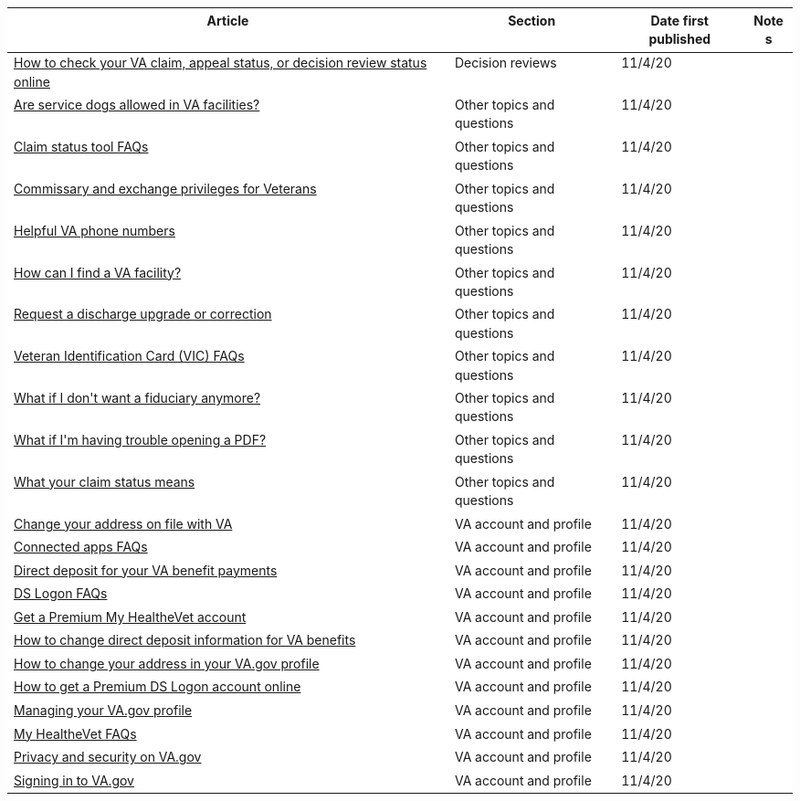 | Article                                                                                                                                                                         | Section                    | Date first published | Notes |
| ------------------------------------------------------------------------------------------------------------------------------------------------------------------------------- | -------------------------- | -------------------- | ----- |
| [How to check your VA claim, appeal status, or decision review status online](https://www.va.gov/resources/how-to-check-your-va-claim-appeal-or-decision-review-status-online/) | Decision reviews           | 11/4/20              |       |
| [Are service dogs allowed in VA facilities?](https://www.va.gov/resources/are-service-dogs-allowed-in-va-facilities/)                                                           | Other topics and questions | 11/4/20              |       |
| [Claim status tool FAQs](https://www.va.gov/resources/claim-status-tool-faqs/)                                                                                                  | Other topics and questions | 11/4/20              |       |
| [Commissary and exchange privileges for Veterans](https://www.va.gov/resources/commissary-and-exchange-privileges-for-veterans/)                                                | Other topics and questions | 11/4/20              |       |
| [Helpful VA phone numbers](https://www.va.gov/resources/helpful-va-phone-numbers/)                                                                                              | Other topics and questions | 11/4/20              |       |
| [How can I find a VA facility?](https://www.va.gov/resources/how-can-i-find-a-va-facility/)                                                                                     | Other topics and questions | 11/4/20              |       |
| [Request a discharge upgrade or correction](https://www.va.gov/resources/request-a-discharge-upgrade-or-correction/)                                                            | Other topics and questions | 11/4/20              |       |
| [Veteran Identification Card (VIC) FAQs](https://www.va.gov/resources/veteran-identification-card-vic-faqs/)                                                                    | Other topics and questions | 11/4/20              |       |
| [What if I don't want a fiduciary anymore?](https://www.va.gov/resources/what-if-i-dont-want-a-fiduciary-anymore/)                                                              | Other topics and questions | 11/4/20              |       |
| [What if I'm having trouble opening a PDF?](https://www.va.gov/resources/what-if-im-having-trouble-opening-a-pdf/)                                                              | Other topics and questions | 11/4/20              |       |
| [What your claim status means](https://www.va.gov/resources/what-your-claim-status-means/)                                                                                      | Other topics and questions | 11/4/20              |       |
| [Change your address on file with VA](https://www.va.gov/resources/change-your-address-on-file-with-va/)                                                                        | VA account and profile     | 11/4/20              |       |
| [Connected apps FAQs](https://www.va.gov/resources/connected-apps-faqs/)                                                                                                        | VA account and profile     | 11/4/20              |       |
| [Direct deposit for your VA benefit payments](https://www.va.gov/resources/direct-deposit-for-your-va-benefit-payments/)                                                        | VA account and profile     | 11/4/20              |       |
| [DS Logon FAQs](https://www.va.gov/resources/ds-logon-faqs/)                                                                                                                    | VA account and profile     | 11/4/20              |       |
| [Get a Premium My HealtheVet account](https://www.va.gov/resources/get-a-premium-my-healthevet-account/)                                                                        | VA account and profile     | 11/4/20              |       |
| [How to change direct deposit information for VA benefits](https://www.va.gov/resources/how-to-change-direct-deposit-information-for-va-benefits/)                              | VA account and profile     | 11/4/20              |       |
| [How to change your address in your VA.gov profile](https://www.va.gov/resources/how-to-change-your-address-in-your-vagov-profile/)                                             | VA account and profile     | 11/4/20              |       |
| [How to get a Premium DS Logon account online](https://www.va.gov/resources/how-to-get-a-premium-ds-logon-account-online/)                                                      | VA account and profile     | 11/4/20              |       |
| [Managing your VA.gov profile](https://www.va.gov/resources/managing-your-vagov-profile/)                                                                                       | VA account and profile     | 11/4/20              |       |
| [My HealtheVet FAQs](https://www.va.gov/resources/my-healthevet-faqs/)                                                                                                          | VA account and profile     | 11/4/20              |       |
| [Privacy and security on VA.gov](https://www.va.gov/resources/privacy-and-security-on-vagov/)                                                                                   | VA account and profile     | 11/4/20              |       |
| [Signing in to VA.gov](https://www.va.gov/resources/signing-in-to-vagov/)                                                                                                       | VA account and profile     | 11/4/20              |       |